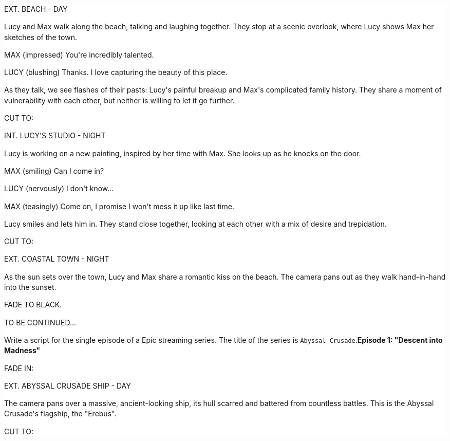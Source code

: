 EXT. BEACH - DAY

Lucy and Max walk along the beach, talking and laughing together. They stop at a scenic overlook, where Lucy shows Max her sketches of the town.

MAX
(impressed)
You're incredibly talented.

LUCY
(blushing)
Thanks. I love capturing the beauty of this place.

As they talk, we see flashes of their pasts: Lucy's painful breakup and Max's complicated family history. They share a moment of vulnerability with each other, but neither is willing to let it go further.

CUT TO:

INT. LUCY'S STUDIO - NIGHT

Lucy is working on a new painting, inspired by her time with Max. She looks up as he knocks on the door.

MAX
(smiling)
Can I come in?

LUCY
(nervously)
I don't know...

MAX
(teasingly)
Come on, I promise I won't mess it up like last time.

Lucy smiles and lets him in. They stand close together, looking at each other with a mix of desire and trepidation.

CUT TO:

EXT. COASTAL TOWN - NIGHT

As the sun sets over the town, Lucy and Max share a romantic kiss on the beach. The camera pans out as they walk hand-in-hand into the sunset.

FADE TO BLACK.

TO BE CONTINUED...<end>

Write a script for the single episode of a Epic streaming series. The title of the series is `Abyssal Crusade`.<start>**Episode 1: "Descent into Madness"**

FADE IN:

EXT. ABYSSAL CRUSADE SHIP - DAY

The camera pans over a massive, ancient-looking ship, its hull scarred and battered from countless battles. This is the Abyssal Crusade's flagship, the "Erebus".

CUT TO:
